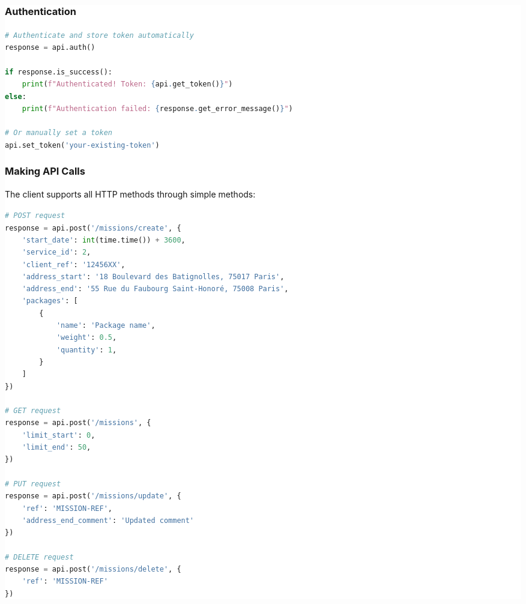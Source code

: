 ### Authentication

```python
# Authenticate and store token automatically
response = api.auth()

if response.is_success():
    print(f"Authenticated! Token: {api.get_token()}")
else:
    print(f"Authentication failed: {response.get_error_message()}")

# Or manually set a token
api.set_token('your-existing-token')
```

### Making API Calls

The client supports all HTTP methods through simple methods:

```python
# POST request
response = api.post('/missions/create', {
    'start_date': int(time.time()) + 3600,
    'service_id': 2,
    'client_ref': '12456XX',
    'address_start': '18 Boulevard des Batignolles, 75017 Paris',
    'address_end': '55 Rue du Faubourg Saint-Honoré, 75008 Paris',
    'packages': [
        {
            'name': 'Package name',
            'weight': 0.5,
            'quantity': 1,
        }
    ]
})

# GET request
response = api.post('/missions', {
    'limit_start': 0,
    'limit_end': 50,
})

# PUT request
response = api.post('/missions/update', {
    'ref': 'MISSION-REF',
    'address_end_comment': 'Updated comment'
})

# DELETE request
response = api.post('/missions/delete', {
    'ref': 'MISSION-REF'
})
```
